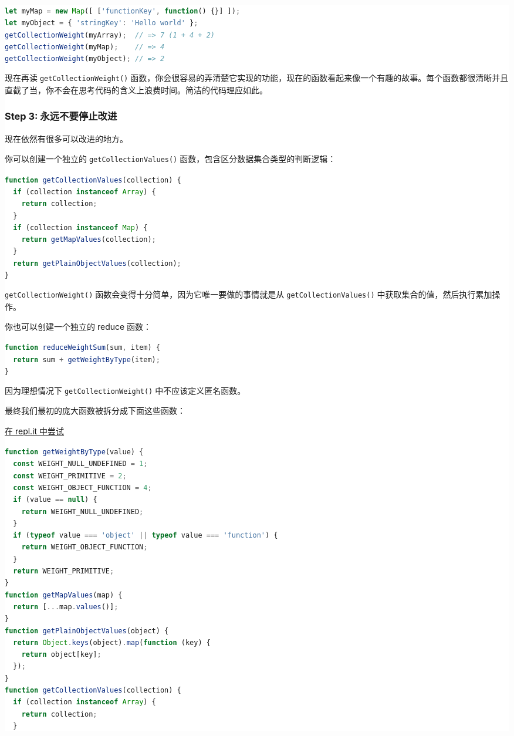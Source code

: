 ```js
let myMap = new Map([ ['functionKey', function() {}] ]);  
let myObject = { 'stringKey': 'Hello world' };  
getCollectionWeight(myArray);  // => 7 (1 + 4 + 2)  
getCollectionWeight(myMap);    // => 4  
getCollectionWeight(myObject); // => 2  
```

现在再读 `getCollectionWeight()` 函数，你会很容易的弄清楚它实现的功能，现在的函数看起来像一个有趣的故事。每个函数都很清晰并且直截了当，你不会在思考代码的含义上浪费时间。简洁的代码理应如此。

### Step 3: 永远不要停止改进

现在依然有很多可以改进的地方。

你可以创建一个独立的 `getCollectionValues()` 函数，包含区分数据集合类型的判断逻辑：

```js
function getCollectionValues(collection) {  
  if (collection instanceof Array) {
    return collection;
  }
  if (collection instanceof Map) {
    return getMapValues(collection);
  }
  return getPlainObjectValues(collection);
}
```   

`getCollectionWeight()` 函数会变得十分简单，因为它唯一要做的事情就是从 `getCollectionValues()` 中获取集合的值，然后执行累加操作。

你也可以创建一个独立的 reduce 函数：

```js
function reduceWeightSum(sum, item) {  
  return sum + getWeightByType(item);
}
```

因为理想情况下 `getCollectionWeight()` 中不应该定义匿名函数。

最终我们最初的庞大函数被拆分成下面这些函数：

[在 repl.it 中尝试](https://repl.it/DHhM/1)
```js
function getWeightByType(value) {  
  const WEIGHT_NULL_UNDEFINED = 1;
  const WEIGHT_PRIMITIVE = 2;
  const WEIGHT_OBJECT_FUNCTION = 4;
  if (value == null) {
    return WEIGHT_NULL_UNDEFINED;
  } 
  if (typeof value === 'object' || typeof value === 'function') {
    return WEIGHT_OBJECT_FUNCTION;
  }
  return WEIGHT_PRIMITIVE;
}
function getMapValues(map) {  
  return [...map.values()];
}
function getPlainObjectValues(object) {  
  return Object.keys(object).map(function (key) {
    return object[key];
  });
}
function getCollectionValues(collection) {  
  if (collection instanceof Array) {
    return collection;
  }
```